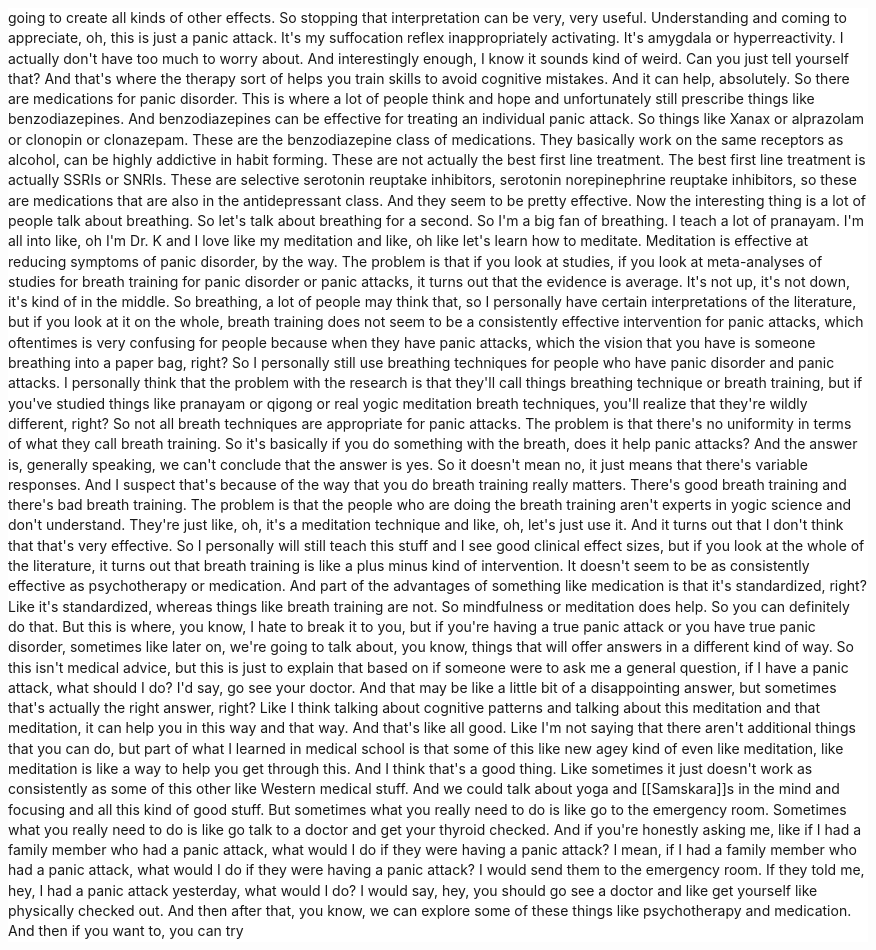 going to create all kinds of other effects. So stopping that interpretation can be very, very useful. Understanding and coming to appreciate, oh, this is just a panic attack. It's my suffocation reflex inappropriately activating. It's amygdala or hyperreactivity. I actually don't have too much to worry about. And interestingly enough, I know it sounds kind of weird. Can you just tell yourself that? And that's where the therapy sort of helps you train skills to avoid cognitive mistakes. And it can help, absolutely. So there are medications for panic disorder. This is where a lot of people think and hope and unfortunately still prescribe things like benzodiazepines. And benzodiazepines can be effective for treating an individual panic attack. So things like Xanax or alprazolam or clonopin or clonazepam. These are the benzodiazepine class of medications. They basically work on the same receptors as alcohol, can be highly addictive in habit forming. These are not actually the best first line treatment. The best first line treatment is actually SSRIs or SNRIs. These are selective serotonin reuptake inhibitors, serotonin norepinephrine reuptake inhibitors, so these are medications that are also in the antidepressant class. And they seem to be pretty effective. Now the interesting thing is a lot of people talk about breathing. So let's talk about breathing for a second. So I'm a big fan of breathing. I teach a lot of pranayam. I'm all into like, oh I'm Dr. K and I love like my meditation and like, oh like let's learn how to meditate. Meditation is effective at reducing symptoms of panic disorder, by the way. The problem is that if you look at studies, if you look at meta-analyses of studies for breath training for panic disorder or panic attacks, it turns out that the evidence is average. It's not up, it's not down, it's kind of in the middle. So breathing, a lot of people may think that, so I personally have certain interpretations of the literature, but if you look at it on the whole, breath training does not seem to be a consistently effective intervention for panic attacks, which oftentimes is very confusing for people because when they have panic attacks, which the vision that you have is someone breathing into a paper bag, right? So I personally still use breathing techniques for people who have panic disorder and panic attacks. I personally think that the problem with the research is that they'll call things breathing technique or breath training, but if you've studied things like pranayam or qigong or real yogic meditation breath techniques, you'll realize that they're wildly different, right? So not all breath techniques are appropriate for panic attacks. The problem is that there's no uniformity in terms of what they call breath training. So it's basically if you do something with the breath, does it help panic attacks? And the answer is, generally speaking, we can't conclude that the answer is yes. So it doesn't mean no, it just means that there's variable responses. And I suspect that's because of the way that you do breath training really matters. There's good breath training and there's bad breath training. The problem is that the people who are doing the breath training aren't experts in yogic science and don't understand. They're just like, oh, it's a meditation technique and like, oh, let's just use it. And it turns out that I don't think that that's very effective. So I personally will still teach this stuff and I see good clinical effect sizes, but if you look at the whole of the literature, it turns out that breath training is like a plus minus kind of intervention. It doesn't seem to be as consistently effective as psychotherapy or medication. And part of the advantages of something like medication is that it's standardized, right? Like it's standardized, whereas things like breath training are not. So mindfulness or meditation does help. So you can definitely do that. But this is where, you know, I hate to break it to you, but if you're having a true panic attack or you have true panic disorder, sometimes like later on, we're going to talk about, you know, things that will offer answers in a different kind of way. So this isn't medical advice, but this is just to explain that based on if someone were to ask me a general question, if I have a panic attack, what should I do? I'd say, go see your doctor. And that may be like a little bit of a disappointing answer, but sometimes that's actually the right answer, right? Like I think talking about cognitive patterns and talking about this meditation and that meditation, it can help you in this way and that way. And that's like all good. Like I'm not saying that there aren't additional things that you can do, but part of what I learned in medical school is that some of this like new agey kind of even like meditation, like meditation is like a way to help you get through this. And I think that's a good thing. Like sometimes it just doesn't work as consistently as some of this other like Western medical stuff. And we could talk about yoga and [[Samskara]]s in the mind and focusing and all this kind of good stuff. But sometimes what you really need to do is like go to the emergency room. Sometimes what you really need to do is like go talk to a doctor and get your thyroid checked. And if you're honestly asking me, like if I had a family member who had a panic attack, what would I do if they were having a panic attack? I mean, if I had a family member who had a panic attack, what would I do if they were having a panic attack? I would send them to the emergency room. If they told me, hey, I had a panic attack yesterday, what would I do? I would say, hey, you should go see a doctor and like get yourself like physically checked out. And then after that, you know, we can explore some of these things like psychotherapy and medication. And then if you want to, you can try